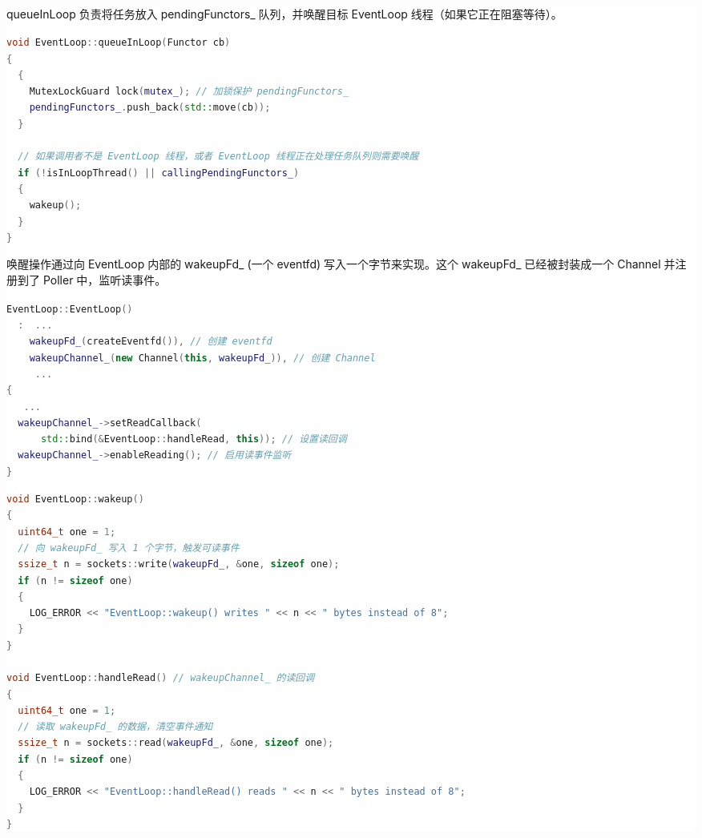 queueInLoop 负责将任务放入 pendingFunctors_ 队列，并唤醒目标 EventLoop 线程（如果它正在阻塞等待）。


```c++
void EventLoop::queueInLoop(Functor cb)  
{  
  {  
    MutexLockGuard lock(mutex_); // 加锁保护 pendingFunctors_  
    pendingFunctors_.push_back(std::move(cb));  
  }

  // 如果调用者不是 EventLoop 线程，或者 EventLoop 线程正在处理任务队列则需要唤醒  
  if (!isInLoopThread() || callingPendingFunctors_)  
  {  
    wakeup();  
  }  
}
```

唤醒操作通过向 EventLoop 内部的 wakeupFd_ (一个 eventfd) 写入一个字节来实现。这个 wakeupFd_ 已经被封装成一个 Channel 并注册到了 Poller 中，监听读事件。

```c++
EventLoop::EventLoop()  
  :  ...  
    wakeupFd_(createEventfd()), // 创建 eventfd  
    wakeupChannel_(new Channel(this, wakeupFd_)), // 创建 Channel  
     ...  
{  
   ...  
  wakeupChannel_->setReadCallback(  
      std::bind(&EventLoop::handleRead, this)); // 设置读回调  
  wakeupChannel_->enableReading(); // 启用读事件监听  
}
```
```c++
void EventLoop::wakeup()  
{  
  uint64_t one = 1;  
  // 向 wakeupFd_ 写入 1 个字节，触发可读事件  
  ssize_t n = sockets::write(wakeupFd_, &one, sizeof one);  
  if (n != sizeof one)  
  {  
    LOG_ERROR << "EventLoop::wakeup() writes " << n << " bytes instead of 8";  
  }  
}

void EventLoop::handleRead() // wakeupChannel_ 的读回调  
{  
  uint64_t one = 1;  
  // 读取 wakeupFd_ 的数据，清空事件通知  
  ssize_t n = sockets::read(wakeupFd_, &one, sizeof one);  
  if (n != sizeof one)  
  {  
    LOG_ERROR << "EventLoop::handleRead() reads " << n << " bytes instead of 8";  
  }  
}
```
